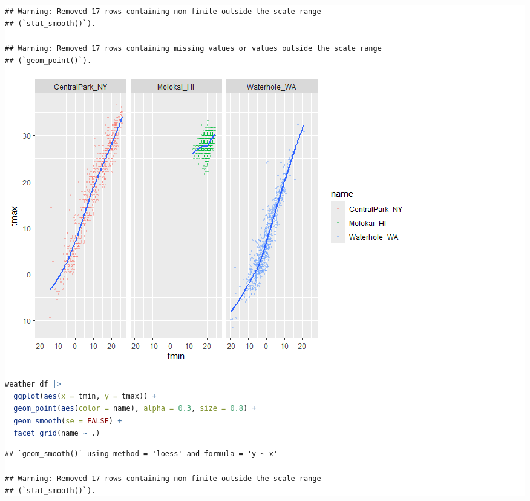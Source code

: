     ## Warning: Removed 17 rows containing non-finite outside the scale range
    ## (`stat_smooth()`).

    ## Warning: Removed 17 rows containing missing values or values outside the scale range
    ## (`geom_point()`).

![](visualization_files/figure-gfm/unnamed-chunk-9-1.png)

``` r
weather_df |> 
  ggplot(aes(x = tmin, y = tmax)) +
  geom_point(aes(color = name), alpha = 0.3, size = 0.8) +
  geom_smooth(se = FALSE) +
  facet_grid(name ~ .)
```

    ## `geom_smooth()` using method = 'loess' and formula = 'y ~ x'

    ## Warning: Removed 17 rows containing non-finite outside the scale range
    ## (`stat_smooth()`).

